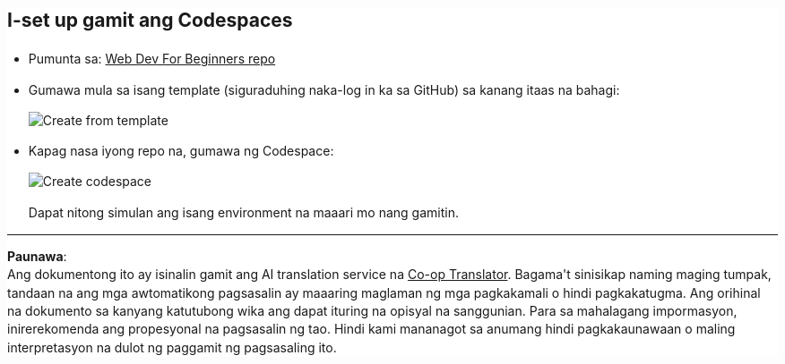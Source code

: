 ## I-set up gamit ang Codespaces

- Pumunta sa: [Web Dev For Beginners repo](https://github.com/microsoft/Web-Dev-For-Beginners)
- Gumawa mula sa isang template (siguraduhing naka-log in ka sa GitHub) sa kanang itaas na bahagi:

    ![Create from template](../../../translated_images/template.67ad477109d29a2b04599a83c964c87fcde041256d4f04d3589cbb00c696f76c.tl.png)

- Kapag nasa iyong repo na, gumawa ng Codespace:

    ![Create codespace](../../../translated_images/codespace.bcecbdf5d2747d3d17da67a78ad911c8853d68102e34748ec372cde1e9236e1d.tl.png)

    Dapat nitong simulan ang isang environment na maaari mo nang gamitin.

---

**Paunawa**:  
Ang dokumentong ito ay isinalin gamit ang AI translation service na [Co-op Translator](https://github.com/Azure/co-op-translator). Bagama't sinisikap naming maging tumpak, tandaan na ang mga awtomatikong pagsasalin ay maaaring maglaman ng mga pagkakamali o hindi pagkakatugma. Ang orihinal na dokumento sa kanyang katutubong wika ang dapat ituring na opisyal na sanggunian. Para sa mahalagang impormasyon, inirerekomenda ang propesyonal na pagsasalin ng tao. Hindi kami mananagot sa anumang hindi pagkakaunawaan o maling interpretasyon na dulot ng paggamit ng pagsasaling ito.